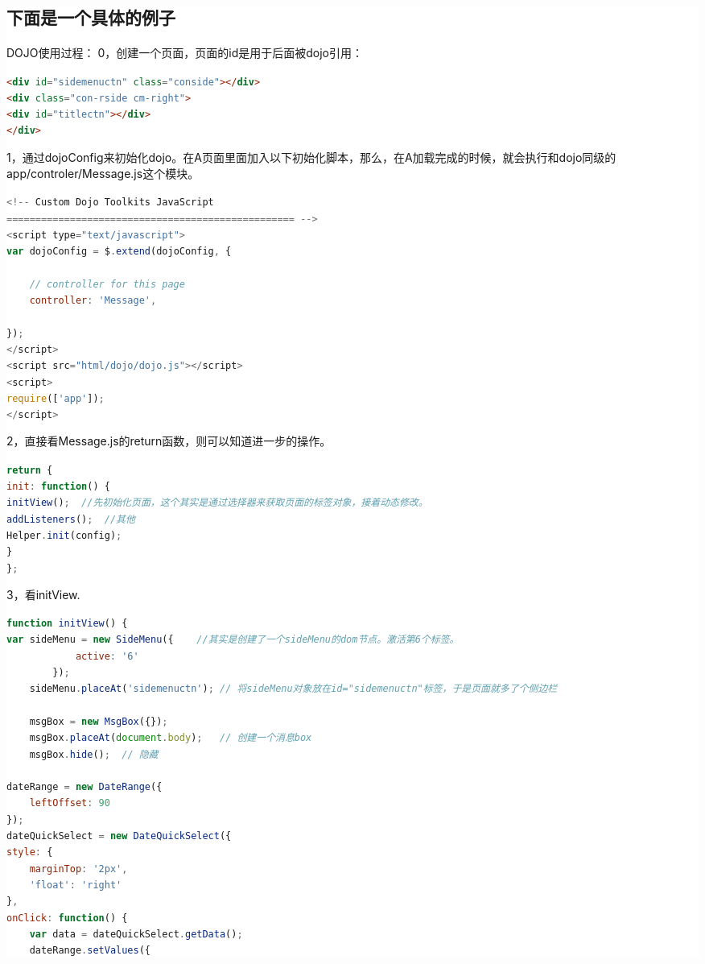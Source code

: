 ```javascript
```

## 下面是一个具体的例子
DOJO使用过程：
0，创建一个页面，页面的id是用于后面被dojo引用：

```html
<div id="sidemenuctn" class="conside"></div>
<div class="con-rside cm-right">
<div id="titlectn"></div>
</div>
```
1，通过dojoConfig来初始化dojo。在A页面里面加入以下初始化脚本，那么，在A加载完成的时候，就会执行和dojo同级的app/controler/Message.js这个模块。

```javascript
<!-- Custom Dojo Toolkits JavaScript
================================================== -->
<script type="text/javascript">
var dojoConfig = $.extend(dojoConfig, {

	// controller for this page  
	controller: 'Message',

});
</script>
<script src="html/dojo/dojo.js"></script>
<script>
require(['app']);
</script>
```
2，直接看Message.js的return函数，则可以知道进一步的操作。

```javascript
return {
init: function() {
initView();	 //先初始化页面，这个其实是通过选择器来获取页面的标签对象，接着动态修改。
addListeners();	 //其他
Helper.init(config);
}
};
```
3，看initView.

```javascript
function initView() {
var sideMenu = new SideMenu({	 //其实是创建了一个sideMenu的dom节点。激活第6个标签。
            active: '6'
        });
    sideMenu.placeAt('sidemenuctn'); // 将sideMenu对象放在id="sidemenuctn"标签，于是页面就多了个侧边栏

	msgBox = new MsgBox({});
	msgBox.placeAt(document.body);	 // 创建一个消息box
	msgBox.hide();  // 隐藏

dateRange = new DateRange({
	leftOffset: 90
});
dateQuickSelect = new DateQuickSelect({
style: {
	marginTop: '2px',
	'float': 'right'
},
onClick: function() {
	var data = dateQuickSelect.getData(); 
	dateRange.setValues({
```